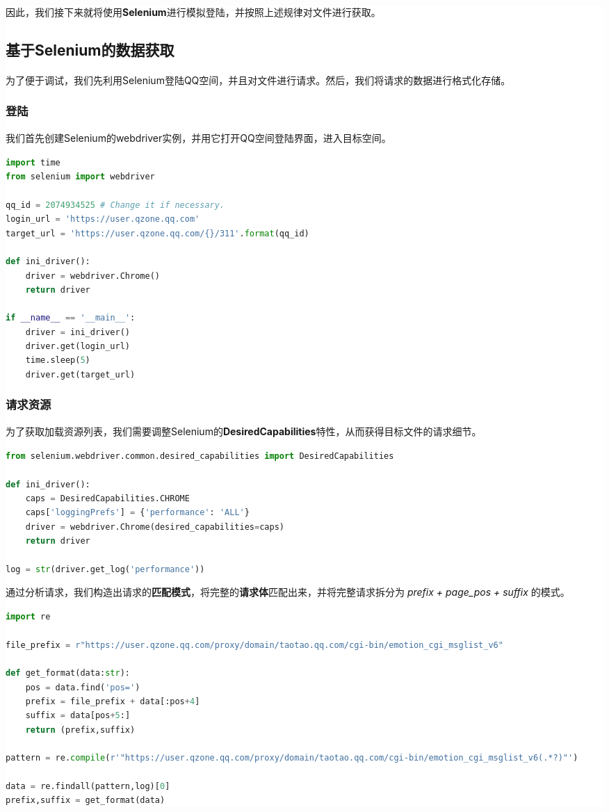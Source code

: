 因此，我们接下来就将使用**Selenium**进行模拟登陆，并按照上述规律对文件进行获取。

## 基于Selenium的数据获取

为了便于调试，我们先利用Selenium登陆QQ空间，并且对文件进行请求。然后，我们将请求的数据进行格式化存储。

### 登陆

我们首先创建Selenium的webdriver实例，并用它打开QQ空间登陆界面，进入目标空间。

```python
import time
from selenium import webdriver

qq_id = 2074934525 # Change it if necessary.
login_url = 'https://user.qzone.qq.com'
target_url = 'https://user.qzone.qq.com/{}/311'.format(qq_id)

def ini_driver():
    driver = webdriver.Chrome()
    return driver

if __name__ == '__main__':
    driver = ini_driver()
    driver.get(login_url)
    time.sleep(5)
    driver.get(target_url)
```

### 请求资源

为了获取加载资源列表，我们需要调整Selenium的**DesiredCapabilities**特性，从而获得目标文件的请求细节。

```python
from selenium.webdriver.common.desired_capabilities import DesiredCapabilities

def ini_driver():
    caps = DesiredCapabilities.CHROME
    caps['loggingPrefs'] = {'performance': 'ALL'}
    driver = webdriver.Chrome(desired_capabilities=caps)
    return driver

log = str(driver.get_log('performance'))
```

通过分析请求，我们构造出请求的**匹配模式**，将完整的**请求体**匹配出来，并将完整请求拆分为 *prefix + page_pos + suffix* 的模式。

```python
import re

file_prefix = r"https://user.qzone.qq.com/proxy/domain/taotao.qq.com/cgi-bin/emotion_cgi_msglist_v6"

def get_format(data:str):
    pos = data.find('pos=')
    prefix = file_prefix + data[:pos+4]
    suffix = data[pos+5:]
    return (prefix,suffix)

pattern = re.compile(r'"https://user.qzone.qq.com/proxy/domain/taotao.qq.com/cgi-bin/emotion_cgi_msglist_v6(.*?)"')

data = re.findall(pattern,log)[0]
prefix,suffix = get_format(data)
```
